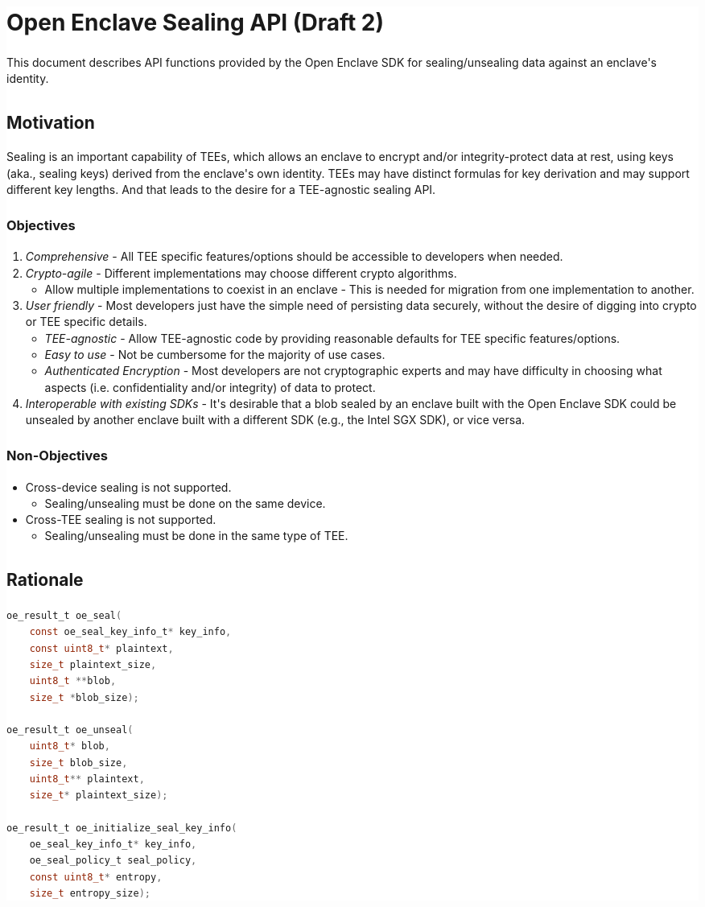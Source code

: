 # Open Enclave Sealing API (Draft 2)

This document describes API functions provided by the Open Enclave SDK for
sealing/unsealing data against an enclave's identity.

## Motivation

Sealing is an important capability of TEEs, which allows an enclave to encrypt
and/or integrity-protect data at rest, using keys (aka., sealing keys) derived
from the enclave's own identity. TEEs may have distinct formulas for key
derivation and may support different key lengths. And that leads to the desire
for a TEE-agnostic sealing API.

### Objectives

1. *Comprehensive* - All TEE specific features/options should be accessible to developers when needed.
2. *Crypto-agile* - Different implementations may choose different crypto algorithms.
   - Allow multiple implementations to coexist in an enclave - This is needed for migration from one implementation to another.
3. *User friendly* - Most developers just have the simple need of persisting data securely, without the desire of digging into crypto or TEE specific details.
   - *TEE-agnostic* - Allow TEE-agnostic code by providing reasonable defaults for TEE specific features/options.
   - *Easy to use* - Not be cumbersome for the majority of use cases.
   - *Authenticated Encryption* - Most developers are not cryptographic experts and may have difficulty in choosing what aspects (i.e. confidentiality and/or integrity) of data to protect.
4. *Interoperable with existing SDKs* - It's desirable that a blob sealed by an enclave built with the Open Enclave SDK could be unsealed by another enclave built with a different SDK (e.g., the Intel SGX SDK), or vice versa.

### Non-Objectives

- Cross-device sealing is not supported.
  - Sealing/unsealing must be done on the same device.
- Cross-TEE sealing is not supported.
  - Sealing/unsealing must be done in the same type of TEE.

## Rationale

```C
oe_result_t oe_seal(
    const oe_seal_key_info_t* key_info,
    const uint8_t* plaintext,
    size_t plaintext_size,
    uint8_t **blob,
    size_t *blob_size);

oe_result_t oe_unseal(
    uint8_t* blob,
    size_t blob_size,
    uint8_t** plaintext,
    size_t* plaintext_size);

oe_result_t oe_initialize_seal_key_info(
    oe_seal_key_info_t* key_info,
    oe_seal_policy_t seal_policy,
    const uint8_t* entropy,
    size_t entropy_size);
```
